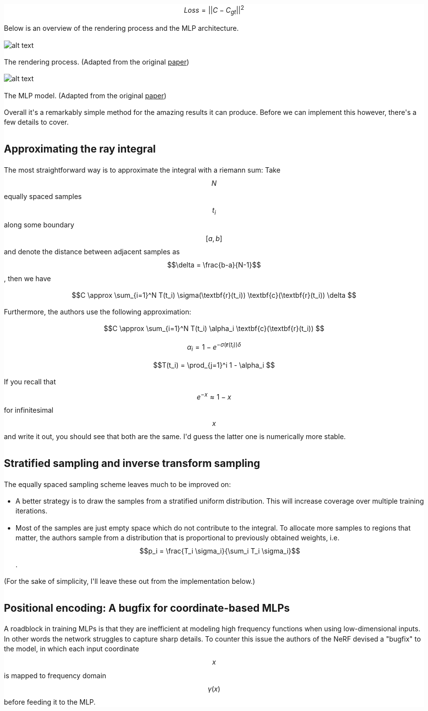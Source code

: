 $$Loss = || C - C_{gt} ||^2 $$

Below is an overview of the rendering process and the MLP architecture.

![alt text]({{site.url}}/assets/images/model2.jpg "Model")

<div class="caption">The rendering process. (Adapted from the original <a href="https://arxiv.org/abs/2003.08934">paper</a>)</div>

![alt text]({{site.url}}/assets/images/model3.jpg "Model")

<div class="caption">The MLP model. (Adapted from the original <a href="https://arxiv.org/abs/2003.08934">paper</a>)</div>

Overall it's a remarkably simple method for the amazing results it can produce. Before we can implement this however, there's a few details to cover.

## Approximating the ray integral

The most straightforward way is to approximate the integral with a riemann sum: Take $$N$$ equally spaced samples $$t_i$$ along some boundary $$[a, b]$$ and denote the 
distance between adjacent samples as $$\delta = \frac{b-a}{N-1}$$, then we have 

$$C \approx \sum_{i=1}^N T(t_i) \sigma(\textbf{r}(t_i)) \textbf{c}(\textbf{r}(t_i)) \delta $$

Furthermore, the authors use the following approximation:

$$C \approx \sum_{i=1}^N T(t_i) \alpha_i \textbf{c}(\textbf{r}(t_i))  $$

$$ \alpha_i = 1 - e^{-\sigma(\textbf{r}(t_i)) \delta } $$

$$T(t_i) = \prod_{j=1}^i 1 - \alpha_i $$

If you recall that $$e^{-x} \approx 1-x$$ for infinitesimal $$x$$ and write it out, you should see that both are the same. I'd guess
 the latter one is numerically more stable.

## Stratified sampling and inverse transform sampling

The equally spaced sampling scheme leaves much to be improved on:

- A better strategy is to draw the samples from a stratified uniform distribution. This will increase coverage over multiple training iterations.

- Most of the samples are just empty space which do not contribute to the integral. To allocate more samples to regions that matter, the authors sample from a distribution that is proportional to previously obtained weights, i.e. $$p_i = \frac{T_i \sigma_i}{\sum_i T_i \sigma_i}$$. 

(For the sake of simplicity, I'll leave these out from the implementation below.)

## Positional encoding: A bugfix for coordinate-based MLPs

A roadblock in training  MLPs is that they are inefficient at modeling high frequency functions when using low-dimensional inputs.
In other words the network struggles to capture sharp details.
To counter this issue the authors of the NeRF devised a "bugfix" to the model, in which each input coordinate $$x$$ is mapped to frequency domain $$\gamma(x)$$ before feeding it to the MLP. 

